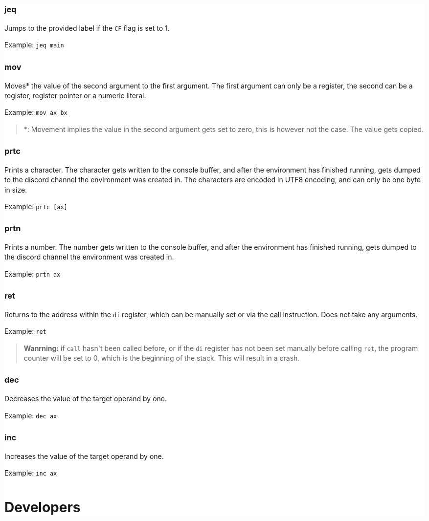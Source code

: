 ### jeq

Jumps to the provided label if the `CF` flag is set to 1.

Example: `jeq main`

### mov

Moves* the value of the second argument to the first argument. The first argument can only be a register, the second can be a register, register pointer or a numeric literal.

Example: `mov ax bx`

> *: Movement implies the value in the second argument gets set to zero, this is however not the case. The value gets copied. 

### prtc

Prints a character. The character gets written to the console buffer, and after the environment has finished running, gets dumped to the discord channel the environment was created in. The characters are encoded in UTF8 encoding, and can only be one byte in size.

Example: `prtc [ax]`

### prtn

Prints a number. The number gets written to the console buffer, and after the environment has finished running, gets dumped to the discord channel the environment was created in.

Example: `prtn ax`

### ret

Returns to the address within the `di` register, which can be manually set or via the [call](#call) instruction. Does not take any arguments.

Example: `ret`

> **Wanrning:** if `call` hasn't been called before, or if the `di` register has not been set manually before calling `ret`, the program counter will be set to 0, which is the beginning of the stack. This will result in a crash.

### dec

Decreases the value of the target operand by one.

Example: `dec ax`

### inc

Increases the value of the target operand by one.

Example: `inc ax`

# Developers
